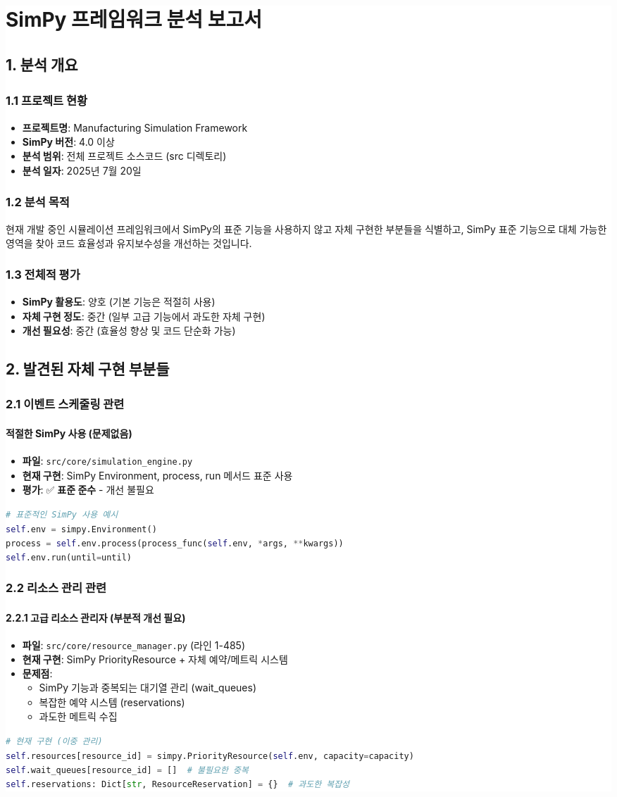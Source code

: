 # SimPy 프레임워크 분석 보고서

## 1. 분석 개요

### 1.1 프로젝트 현황
- **프로젝트명**: Manufacturing Simulation Framework
- **SimPy 버전**: 4.0 이상
- **분석 범위**: 전체 프로젝트 소스코드 (src 디렉토리)
- **분석 일자**: 2025년 7월 20일

### 1.2 분석 목적
현재 개발 중인 시뮬레이션 프레임워크에서 SimPy의 표준 기능을 사용하지 않고 자체 구현한 부분들을 식별하고, SimPy 표준 기능으로 대체 가능한 영역을 찾아 코드 효율성과 유지보수성을 개선하는 것입니다.

### 1.3 전체적 평가
- **SimPy 활용도**: 양호 (기본 기능은 적절히 사용)
- **자체 구현 정도**: 중간 (일부 고급 기능에서 과도한 자체 구현)
- **개선 필요성**: 중간 (효율성 향상 및 코드 단순화 가능)

## 2. 발견된 자체 구현 부분들

### 2.1 이벤트 스케줄링 관련

#### 적절한 SimPy 사용 (문제없음)
- **파일**: `src/core/simulation_engine.py`
- **현재 구현**: SimPy Environment, process, run 메서드 표준 사용
- **평가**: ✅ **표준 준수** - 개선 불필요

```python
# 표준적인 SimPy 사용 예시
self.env = simpy.Environment()
process = self.env.process(process_func(self.env, *args, **kwargs))
self.env.run(until=until)
```

### 2.2 리소스 관리 관련

#### 2.2.1 고급 리소스 관리자 (부분적 개선 필요)
- **파일**: `src/core/resource_manager.py` (라인 1-485)
- **현재 구현**: SimPy PriorityResource + 자체 예약/메트릭 시스템
- **문제점**: 
  - SimPy 기능과 중복되는 대기열 관리 (wait_queues)
  - 복잡한 예약 시스템 (reservations)
  - 과도한 메트릭 수집

```python
# 현재 구현 (이중 관리)
self.resources[resource_id] = simpy.PriorityResource(self.env, capacity=capacity)
self.wait_queues[resource_id] = []  # 불필요한 중복
self.reservations: Dict[str, ResourceReservation] = {}  # 과도한 복잡성
```
